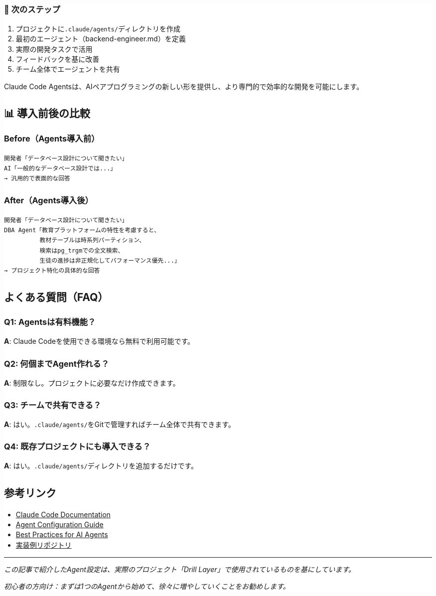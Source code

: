 ### 🚀 次のステップ

1. プロジェクトに`.claude/agents/`ディレクトリを作成
2. 最初のエージェント（backend-engineer.md）を定義
3. 実際の開発タスクで活用
4. フィードバックを基に改善
5. チーム全体でエージェントを共有

Claude Code Agentsは、AIペアプログラミングの新しい形を提供し、より専門的で効率的な開発を可能にします。

## 📊 導入前後の比較

### Before（Agents導入前）
```
開発者「データベース設計について聞きたい」
AI「一般的なデータベース設計では...」
→ 汎用的で表面的な回答
```

### After（Agents導入後）
```
開発者「データベース設計について聞きたい」
DBA Agent「教育プラットフォームの特性を考慮すると、
          教材テーブルは時系列パーティション、
          検索はpg_trgmでの全文検索、
          生徒の進捗は非正規化してパフォーマンス優先...」
→ プロジェクト特化の具体的な回答
```

## よくある質問（FAQ）

### Q1: Agentsは有料機能？
**A**: Claude Codeを使用できる環境なら無料で利用可能です。

### Q2: 何個までAgent作れる？
**A**: 制限なし。プロジェクトに必要なだけ作成できます。

### Q3: チームで共有できる？
**A**: はい。`.claude/agents/`をGitで管理すればチーム全体で共有できます。

### Q4: 既存プロジェクトにも導入できる？
**A**: はい。`.claude/agents/`ディレクトリを追加するだけです。

## 参考リンク

- [Claude Code Documentation](https://docs.anthropic.com/claude-code)
- [Agent Configuration Guide](https://docs.anthropic.com/claude-code/agents)
- [Best Practices for AI Agents](https://docs.anthropic.com/claude-code/best-practices)
- [実装例リポジトリ](https://github.com/mt114ran/claude-agents-examples)

---

*この記事で紹介したAgent設定は、実際のプロジェクト「Drill Layer」で使用されているものを基にしています。*

*初心者の方向け：まずは1つのAgentから始めて、徐々に増やしていくことをお勧めします。*